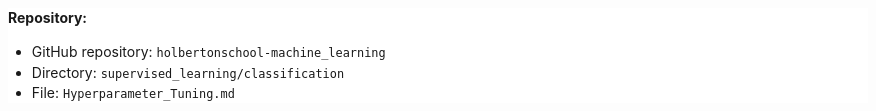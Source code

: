 **Repository:**
- GitHub repository: `holbertonschool-machine_learning`
- Directory: `supervised_learning/classification`
- File: `Hyperparameter_Tuning.md`
